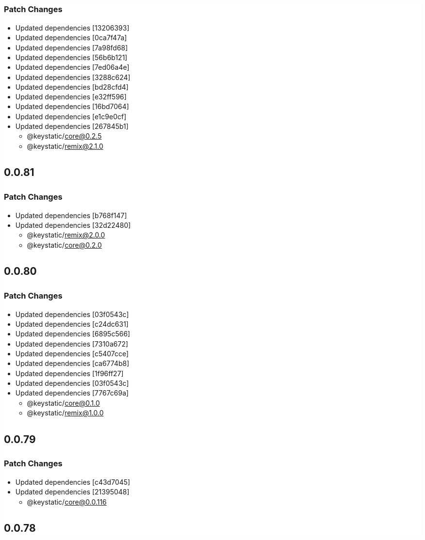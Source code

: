 ### Patch Changes

- Updated dependencies [13206393]
- Updated dependencies [0ca7f47a]
- Updated dependencies [7a98fd68]
- Updated dependencies [56b6b121]
- Updated dependencies [7ed06a4e]
- Updated dependencies [3288c624]
- Updated dependencies [bd28cfd4]
- Updated dependencies [e32ff596]
- Updated dependencies [16bd7064]
- Updated dependencies [e1c9e0cf]
- Updated dependencies [267845b1]
  - @keystatic/core@0.2.5
  - @keystatic/remix@2.1.0

## 0.0.81

### Patch Changes

- Updated dependencies [b768f147]
- Updated dependencies [32d22480]
  - @keystatic/remix@2.0.0
  - @keystatic/core@0.2.0

## 0.0.80

### Patch Changes

- Updated dependencies [03f0543c]
- Updated dependencies [c24dc631]
- Updated dependencies [6895c566]
- Updated dependencies [7310a672]
- Updated dependencies [c5407cce]
- Updated dependencies [ca6774b8]
- Updated dependencies [1f96ff27]
- Updated dependencies [03f0543c]
- Updated dependencies [7767c69a]
  - @keystatic/core@0.1.0
  - @keystatic/remix@1.0.0

## 0.0.79

### Patch Changes

- Updated dependencies [c43d7045]
- Updated dependencies [21395048]
  - @keystatic/core@0.0.116

## 0.0.78
